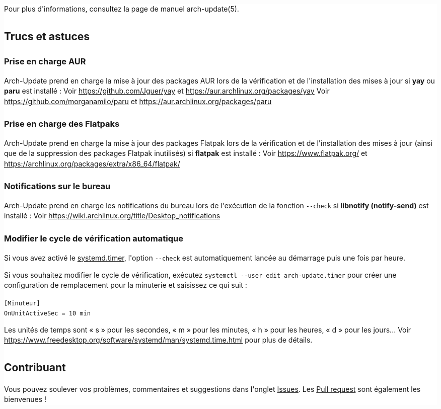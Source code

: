 Pour plus d'informations, consultez la page de manuel arch-update(5).

## Trucs et astuces

### Prise en charge AUR

Arch-Update prend en charge la mise à jour des packages AUR lors de la vérification et de l'installation des mises à jour si **yay** ou **paru** est installé :
Voir <https://github.com/Jguer/yay> et <https://aur.archlinux.org/packages/yay>
Voir <https://github.com/morganamilo/paru> et <https://aur.archlinux.org/packages/paru>

### Prise en charge des Flatpaks

Arch-Update prend en charge la mise à jour des packages Flatpak lors de la vérification et de l'installation des mises à jour (ainsi que de la suppression des packages Flatpak inutilisés) si **flatpak** est installé :
Voir <https://www.flatpak.org/> et <https://archlinux.org/packages/extra/x86_64/flatpak/>

### Notifications sur le bureau

Arch-Update prend en charge les notifications du bureau lors de l'exécution de la fonction `--check` si **libnotify (notify-send)** est installé :
Voir <https://wiki.archlinux.org/title/Desktop_notifications>

### Modifier le cycle de vérification automatique

Si vous avez activé le [systemd.timer](#the-systemd-timer), l'option `--check` est automatiquement lancée au démarrage puis une fois par heure.

Si vous souhaitez modifier le cycle de vérification, exécutez `systemctl --user edit arch-update.timer` pour créer une configuration de remplacement pour la minuterie et saisissez ce qui suit :

```texte
[Minuteur]
OnUnitActiveSec = 10 min
```

Les unités de temps sont « s » pour les secondes, « m » pour les minutes, « h » pour les heures, « d » pour les jours...
Voir <https://www.freedesktop.org/software/systemd/man/systemd.time.html> pour plus de détails.

## Contribuant

Vous pouvez soulever vos problèmes, commentaires et suggestions dans l'onglet [Issues](https://github.com/Antiz96/arch-update/issues).
Les [Pull request](https://github.com/Antiz96/arch-update/pulls) sont également les bienvenues !
